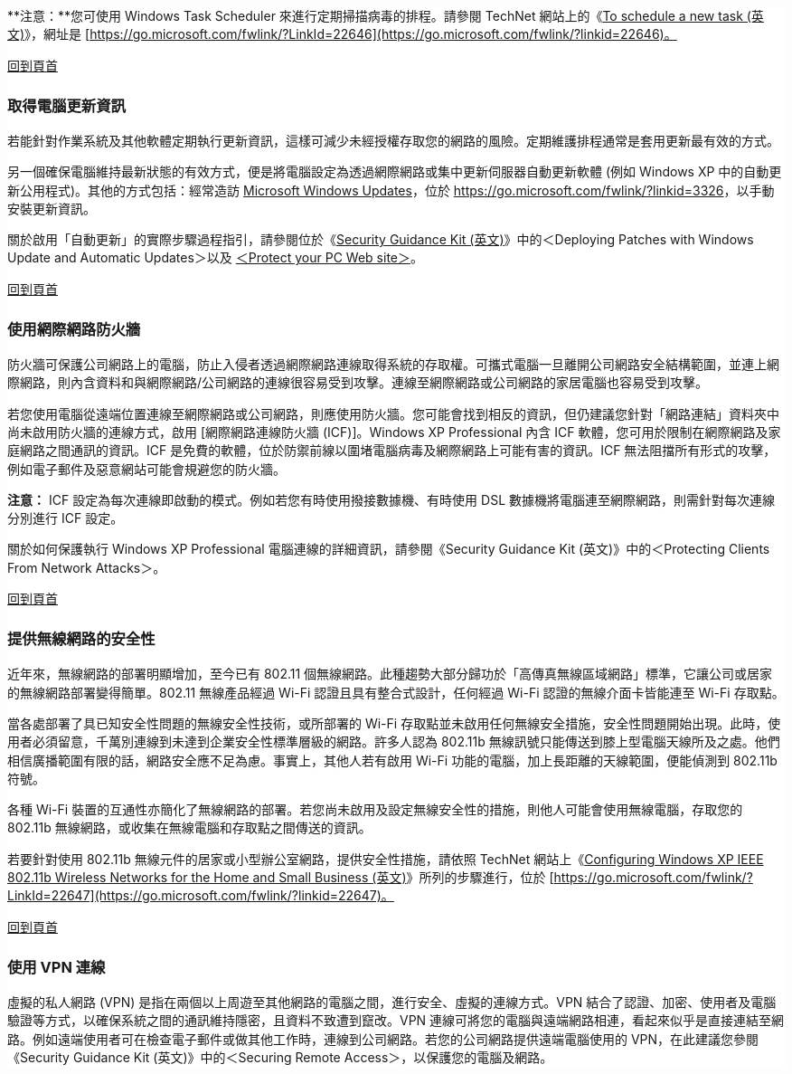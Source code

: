 **注意：**您可使用 Windows Task Scheduler 來進行定期掃描病毒的排程。請參閱 TechNet 網站上的《[To schedule a new task (英文)](https://go.microsoft.com/fwlink/?linkid=22646)》，網址是 [https://go.microsoft.com/fwlink/?LinkId=22646](https://go.microsoft.com/fwlink/?linkid=22646)。

[](#mainsection)[回到頁首](#mainsection)

### 取得電腦更新資訊

若能針對作業系統及其他軟體定期執行更新資訊，這樣可減少未經授權存取您的網路的風險。定期維護排程通常是套用更新最有效的方式。

另一個確保電腦維持最新狀態的有效方式，便是將電腦設定為透過網際網路或集中更新伺服器自動更新軟體 (例如 Windows XP 中的自動更新公用程式)。其他的方式包括：經常造訪 [Microsoft Windows Updates](https://go.microsoft.com/fwlink/?linkid=3326)，位於 <https://go.microsoft.com/fwlink/?linkid=3326>，以手動安裝更新資訊。

關於啟用「自動更新」的實際步驟過程指引，請參閱位於《[Security Guidance Kit (英文)](https://go.microsoft.com/fwlink/?linkid=22645)》中的＜Deploying Patches with Windows Update and Automatic Updates＞以及 [＜Protect your PC Web site＞](https://go.microsoft.com/fwlink/?linkid=22645)。

[](#mainsection)[回到頁首](#mainsection)

### 使用網際網路防火牆

防火牆可保護公司網路上的電腦，防止入侵者透過網際網路連線取得系統的存取權。可攜式電腦一旦離開公司網路安全結構範圍，並連上網際網路，則內含資料和與網際網路/公司網路的連線很容易受到攻擊。連線至網際網路或公司網路的家居電腦也容易受到攻擊。

若您使用電腦從遠端位置連線至網際網路或公司網路，則應使用防火牆。您可能會找到相反的資訊，但仍建議您針對「網路連結」資料夾中尚未啟用防火牆的連線方式，啟用 \[網際網路連線防火牆 (ICF)\]。Windows XP Professional 內含 ICF 軟體，您可用於限制在網際網路及家庭網路之間通訊的資訊。ICF 是免費的軟體，位於防禦前線以圍堵電腦病毒及網際網路上可能有害的資訊。ICF 無法阻擋所有形式的攻擊，例如電子郵件及惡意網站可能會規避您的防火牆。

**注意：** ICF 設定為每次連線即啟動的模式。例如若您有時使用撥接數據機、有時使用 DSL 數據機將電腦連至網際網路，則需針對每次連線分別進行 ICF 設定。

關於如何保護執行 Windows XP Professional 電腦連線的詳細資訊，請參閱《Security Guidance Kit (英文)》中的＜Protecting Clients From Network Attacks＞。

[](#mainsection)[回到頁首](#mainsection)

### 提供無線網路的安全性

近年來，無線網路的部署明顯增加，至今已有 802.11 個無線網路。此種趨勢大部分歸功於「高傳真無線區域網路」標準，它讓公司或居家的無線網路部署變得簡單。802.11 無線產品經過 Wi-Fi 認證且具有整合式設計，任何經過 Wi-Fi 認證的無線介面卡皆能連至 Wi-Fi 存取點。

當各處部署了具已知安全性問題的無線安全性技術，或所部署的 Wi-Fi 存取點並未啟用任何無線安全措施，安全性問題開始出現。此時，使用者必須留意，千萬別連線到未達到企業安全性標準層級的網路。許多人認為 802.11b 無線訊號只能傳送到膝上型電腦天線所及之處。他們相信廣播範圍有限的話，網路安全應不足為慮。事實上，其他人若有啟用 Wi-Fi 功能的電腦，加上長距離的天線範圍，便能偵測到 802.11b 符號。

各種 Wi-Fi 裝置的互通性亦簡化了無線網路的部署。若您尚未啟用及設定無線安全性的措施，則他人可能會使用無線電腦，存取您的 802.11b 無線網路，或收集在無線電腦和存取點之間傳送的資訊。

若要針對使用 802.11b 無線元件的居家或小型辦公室網路，提供安全性措施，請依照 TechNet 網站上《[Configuring Windows XP IEEE 802.11b Wireless Networks for the Home and Small Business (英文)](https://go.microsoft.com/fwlink/?linkid=22647)》所列的步驟進行，位於 [https://go.microsoft.com/fwlink/?LinkId=22647](https://go.microsoft.com/fwlink/?linkid=22647)。

[](#mainsection)[回到頁首](#mainsection)

### 使用 VPN 連線

虛擬的私人網路 (VPN) 是指在兩個以上周遊至其他網路的電腦之間，進行安全、虛擬的連線方式。VPN 結合了認證、加密、使用者及電腦驗證等方式，以確保系統之間的通訊維持隱密，且資料不致遭到竄改。VPN 連線可將您的電腦與遠端網路相連，看起來似乎是直接連結至網路。例如遠端使用者可在檢查電子郵件或做其他工作時，連線到公司網路。若您的公司網路提供遠端電腦使用的 VPN，在此建議您參閱《Security Guidance Kit (英文)》中的＜Securing Remote Access＞，以保護您的電腦及網路。
